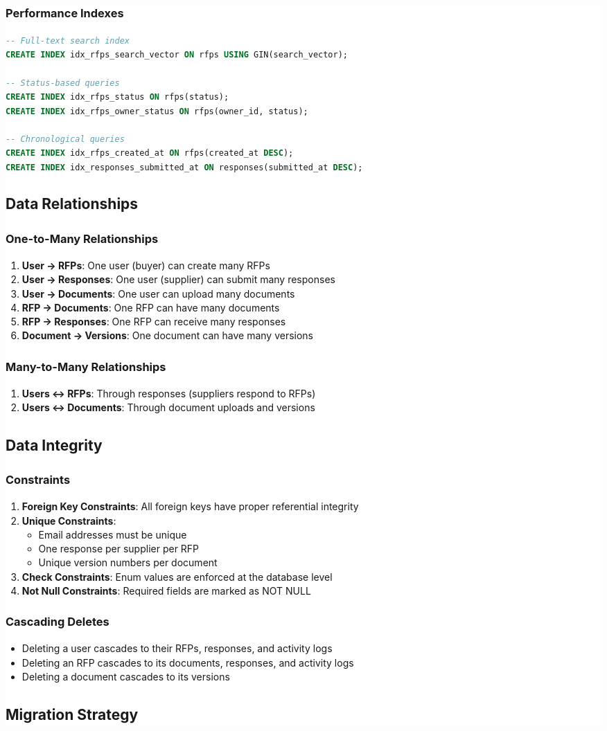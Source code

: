 ### Performance Indexes

```sql
-- Full-text search index
CREATE INDEX idx_rfps_search_vector ON rfps USING GIN(search_vector);

-- Status-based queries
CREATE INDEX idx_rfps_status ON rfps(status);
CREATE INDEX idx_rfps_owner_status ON rfps(owner_id, status);

-- Chronological queries
CREATE INDEX idx_rfps_created_at ON rfps(created_at DESC);
CREATE INDEX idx_responses_submitted_at ON responses(submitted_at DESC);
```

## Data Relationships

### One-to-Many Relationships

1. **User → RFPs**: One user (buyer) can create many RFPs
2. **User → Responses**: One user (supplier) can submit many responses
3. **User → Documents**: One user can upload many documents
4. **RFP → Documents**: One RFP can have many documents
5. **RFP → Responses**: One RFP can receive many responses
6. **Document → Versions**: One document can have many versions

### Many-to-Many Relationships

1. **Users ↔ RFPs**: Through responses (suppliers respond to RFPs)
2. **Users ↔ Documents**: Through document uploads and versions

## Data Integrity

### Constraints

1. **Foreign Key Constraints**: All foreign keys have proper referential integrity
2. **Unique Constraints**: 
   - Email addresses must be unique
   - One response per supplier per RFP
   - Unique version numbers per document
3. **Check Constraints**: Enum values are enforced at the database level
4. **Not Null Constraints**: Required fields are marked as NOT NULL

### Cascading Deletes

- Deleting a user cascades to their RFPs, responses, and activity logs
- Deleting an RFP cascades to its documents, responses, and activity logs
- Deleting a document cascades to its versions

## Migration Strategy
